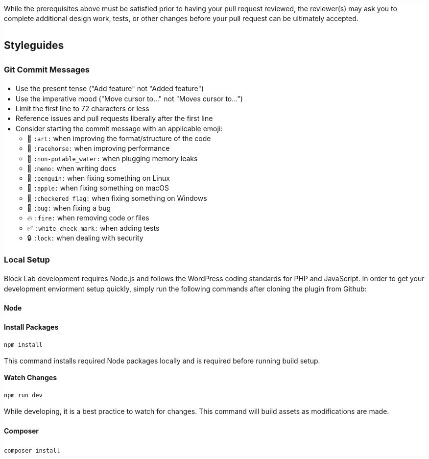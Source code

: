 While the prerequisites above must be satisfied prior to having your pull request reviewed, the reviewer(s) may ask you to complete additional design work, tests, or other changes before your pull request can be ultimately accepted.

## Styleguides

### Git Commit Messages

* Use the present tense ("Add feature" not "Added feature")
* Use the imperative mood ("Move cursor to..." not "Moves cursor to...")
* Limit the first line to 72 characters or less
* Reference issues and pull requests liberally after the first line
* Consider starting the commit message with an applicable emoji:
    * :art: `:art:` when improving the format/structure of the code
    * :racehorse: `:racehorse:` when improving performance
    * :non-potable_water: `:non-potable_water:` when plugging memory leaks
    * :memo: `:memo:` when writing docs
    * :penguin: `:penguin:` when fixing something on Linux
    * :apple: `:apple:` when fixing something on macOS
    * :checkered_flag: `:checkered_flag:` when fixing something on Windows
    * :bug: `:bug:` when fixing a bug
    * :fire: `:fire:` when removing code or files
    * :white_check_mark: `:white_check_mark:` when adding tests
    * :lock: `:lock:` when dealing with security

### Local Setup

Block Lab development requires Node.js and follows the WordPress coding standards for PHP and JavaScript. In order to get your development enviorment setup quickly, simply run the following commands after cloning the plugin from Github:

#### Node

**Install Packages**

```
npm install
```

This command installs required Node packages locally and is required before running build setup.

**Watch Changes**

```
npm run dev
```

While developing, it is a best practice to watch for changes. This command will build assets as modifications are made.

#### Composer

```
composer install
```
